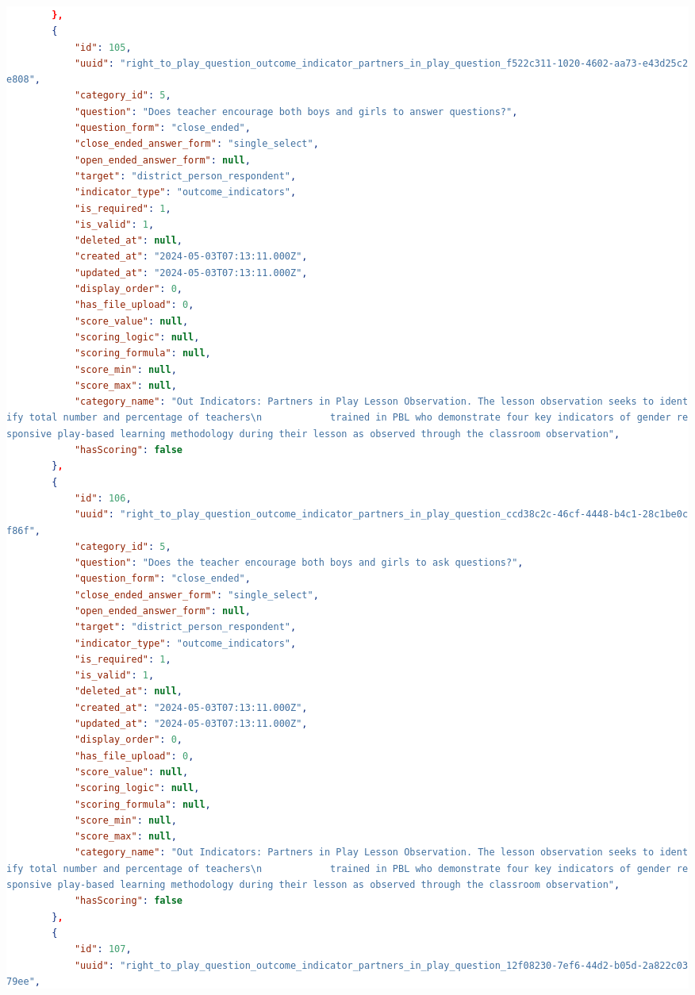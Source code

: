 ```json
        },
        {
            "id": 105,
            "uuid": "right_to_play_question_outcome_indicator_partners_in_play_question_f522c311-1020-4602-aa73-e43d25c2e808",
            "category_id": 5,
            "question": "Does teacher encourage both boys and girls to answer questions?",
            "question_form": "close_ended",
            "close_ended_answer_form": "single_select",
            "open_ended_answer_form": null,
            "target": "district_person_respondent",
            "indicator_type": "outcome_indicators",
            "is_required": 1,
            "is_valid": 1,
            "deleted_at": null,
            "created_at": "2024-05-03T07:13:11.000Z",
            "updated_at": "2024-05-03T07:13:11.000Z",
            "display_order": 0,
            "has_file_upload": 0,
            "score_value": null,
            "scoring_logic": null,
            "scoring_formula": null,
            "score_min": null,
            "score_max": null,
            "category_name": "Out Indicators: Partners in Play Lesson Observation. The lesson observation seeks to identify total number and percentage of teachers\n            trained in PBL who demonstrate four key indicators of gender responsive play-based learning methodology during their lesson as observed through the classroom observation",
            "hasScoring": false
        },
        {
            "id": 106,
            "uuid": "right_to_play_question_outcome_indicator_partners_in_play_question_ccd38c2c-46cf-4448-b4c1-28c1be0cf86f",
            "category_id": 5,
            "question": "Does the teacher encourage both boys and girls to ask questions?",
            "question_form": "close_ended",
            "close_ended_answer_form": "single_select",
            "open_ended_answer_form": null,
            "target": "district_person_respondent",
            "indicator_type": "outcome_indicators",
            "is_required": 1,
            "is_valid": 1,
            "deleted_at": null,
            "created_at": "2024-05-03T07:13:11.000Z",
            "updated_at": "2024-05-03T07:13:11.000Z",
            "display_order": 0,
            "has_file_upload": 0,
            "score_value": null,
            "scoring_logic": null,
            "scoring_formula": null,
            "score_min": null,
            "score_max": null,
            "category_name": "Out Indicators: Partners in Play Lesson Observation. The lesson observation seeks to identify total number and percentage of teachers\n            trained in PBL who demonstrate four key indicators of gender responsive play-based learning methodology during their lesson as observed through the classroom observation",
            "hasScoring": false
        },
        {
            "id": 107,
            "uuid": "right_to_play_question_outcome_indicator_partners_in_play_question_12f08230-7ef6-44d2-b05d-2a822c0379ee",
```